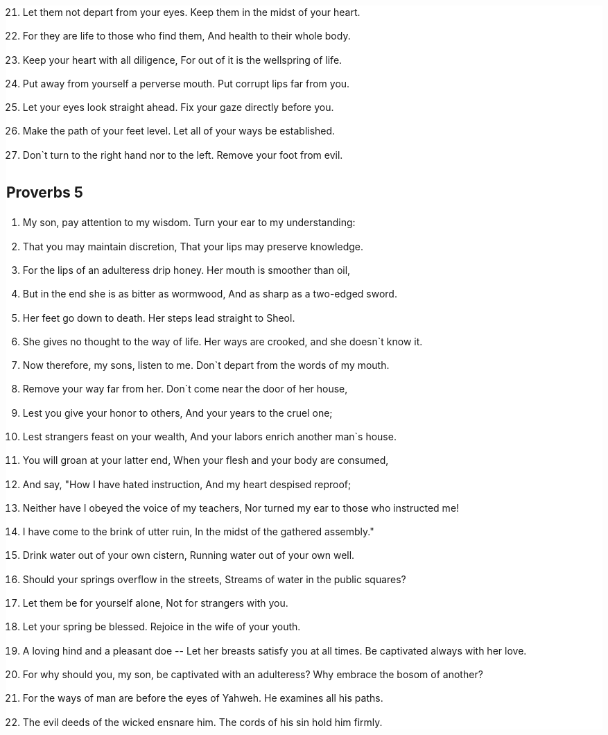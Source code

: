 21. Let them not depart from your eyes.    Keep them in the midst of your heart.

22. For they are life to those who find them,    And health to their whole body.

23. Keep your heart with all diligence,    For out of it is the wellspring of life.

24. Put away from yourself a perverse mouth.    Put corrupt lips far from you.

25. Let your eyes look straight ahead.    Fix your gaze directly before you.

26. Make the path of your feet level.    Let all of your ways be established.

27. Don`t turn to the right hand nor to the left.    Remove your foot from evil.

## Proverbs 5

1. My son, pay attention to my wisdom.    Turn your ear to my understanding:

2. That you may maintain discretion,    That your lips may preserve knowledge.

3. For the lips of an adulteress drip honey.    Her mouth is smoother than oil,

4. But in the end she is as bitter as wormwood,    And as sharp as a two-edged sword.

5. Her feet go down to death.    Her steps lead straight to Sheol.

6. She gives no thought to the way of life.    Her ways are crooked, and she doesn`t know it.

7. Now therefore, my sons, listen to me.    Don`t depart from the words of my mouth.

8. Remove your way far from her.    Don`t come near the door of her house,

9. Lest you give your honor to others,    And your years to the cruel one;

10. Lest strangers feast on your wealth,    And your labors enrich another man`s house.

11. You will groan at your latter end,    When your flesh and your body are consumed,

12. And say, "How I have hated instruction,    And my heart despised reproof;

13. Neither have I obeyed the voice of my teachers,    Nor turned my ear to those who instructed me!

14. I have come to the brink of utter ruin,    In the midst of the gathered assembly."

15. Drink water out of your own cistern,    Running water out of your own well.

16. Should your springs overflow in the streets,    Streams of water in the public squares?

17. Let them be for yourself alone,    Not for strangers with you.

18. Let your spring be blessed.    Rejoice in the wife of your youth.

19. A loving hind and a pleasant doe --    Let her breasts satisfy you at all times.    Be captivated always with her love.

20. For why should you, my son, be captivated with an adulteress?    Why embrace the bosom of another?

21. For the ways of man are before the eyes of Yahweh.    He examines all his paths.

22. The evil deeds of the wicked ensnare him.    The cords of his sin hold him firmly.
